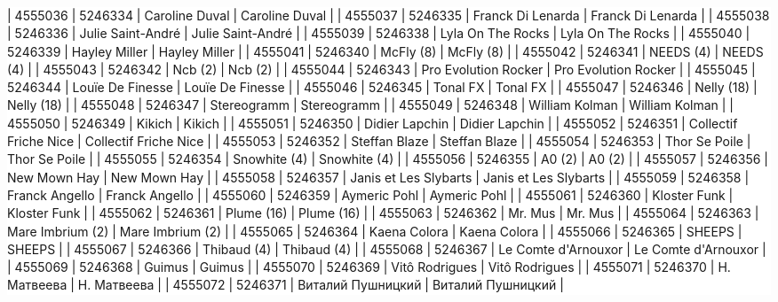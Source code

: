 | 4555036 | 5246334 | Caroline Duval | Caroline Duval |
| 4555037 | 5246335 | Franck Di Lenarda | Franck Di Lenarda |
| 4555038 | 5246336 | Julie Saint-André | Julie Saint-André |
| 4555039 | 5246338 | Lyla On The Rocks | Lyla On The Rocks |
| 4555040 | 5246339 | Hayley Miller | Hayley Miller |
| 4555041 | 5246340 | McFly (8) | McFly (8) |
| 4555042 | 5246341 | NEEDS (4) | NEEDS (4) |
| 4555043 | 5246342 | Ncb (2) | Ncb (2) |
| 4555044 | 5246343 | Pro Evolution Rocker | Pro Evolution Rocker |
| 4555045 | 5246344 | Louïe De Finesse | Louïe De Finesse |
| 4555046 | 5246345 | Tonal FX | Tonal FX |
| 4555047 | 5246346 | Nelly (18) | Nelly (18) |
| 4555048 | 5246347 | Stereogramm | Stereogramm |
| 4555049 | 5246348 | William Kolman | William Kolman |
| 4555050 | 5246349 | Kikich | Kikich |
| 4555051 | 5246350 | Didier Lapchin | Didier Lapchin |
| 4555052 | 5246351 | Collectif Friche Nice | Collectif Friche Nice |
| 4555053 | 5246352 | Steffan Blaze | Steffan Blaze |
| 4555054 | 5246353 | Thor Se Poile | Thor Se Poile |
| 4555055 | 5246354 | Snowhite (4) | Snowhite (4) |
| 4555056 | 5246355 | A0 (2) | A0 (2) |
| 4555057 | 5246356 | New Mown Hay | New Mown Hay |
| 4555058 | 5246357 | Janis et Les Slybarts | Janis et Les Slybarts |
| 4555059 | 5246358 | Franck Angello | Franck Angello |
| 4555060 | 5246359 | Aymeric Pohl | Aymeric Pohl |
| 4555061 | 5246360 | Kloster Funk | Kloster Funk |
| 4555062 | 5246361 | Plume (16) | Plume (16) |
| 4555063 | 5246362 | Mr. Mus | Mr. Mus |
| 4555064 | 5246363 | Mare Imbrium (2) | Mare Imbrium (2) |
| 4555065 | 5246364 | Kaena Colora | Kaena Colora |
| 4555066 | 5246365 | SHEEPS | SHEEPS |
| 4555067 | 5246366 | Thibaud (4) | Thibaud (4) |
| 4555068 | 5246367 | Le Comte d'Arnouxor | Le Comte d'Arnouxor |
| 4555069 | 5246368 | Guimus | Guimus |
| 4555070 | 5246369 | Vitô Rodrigues | Vitô Rodrigues |
| 4555071 | 5246370 | Н. Матвеева | Н. Матвеева |
| 4555072 | 5246371 | Виталий Пушницкий | Виталий Пушницкий |